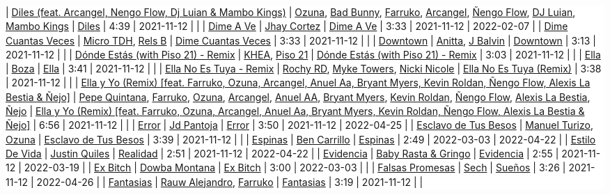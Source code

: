 | [Diles \(feat\. Arcangel, Nengo Flow, Dj Luian & Mambo Kings\)](https://open.spotify.com/track/2FrnTVSHjgnEylKGdHRUK1) | [Ozuna](https://open.spotify.com/artist/1i8SpTcr7yvPOmcqrbnVXY), [Bad Bunny](https://open.spotify.com/artist/4q3ewBCX7sLwd24euuV69X), [Farruko](https://open.spotify.com/artist/329e4yvIujISKGKz1BZZbO), [Arcangel](https://open.spotify.com/artist/4SsVbpTthjScTS7U2hmr1X), [Ñengo Flow](https://open.spotify.com/artist/12vb80Km0Ew53ABfJOepVz), [DJ Luian](https://open.spotify.com/artist/64aJYyrXljOodnUG6jvhRD), [Mambo Kings](https://open.spotify.com/artist/1WoYfDQf78hGBPBn9vA4zQ) | [Diles](https://open.spotify.com/album/5wtK6rD6OVbGxxiQ7gzgfD) | 4:39 | 2021-11-12 |  |
| [Dime A Ve](https://open.spotify.com/track/0HMTIZ3iQ6QNjBaD9IE7ZZ) | [Jhay Cortez](https://open.spotify.com/artist/0EFisYRi20PTADoJrifHrz) | [Dime A Ve](https://open.spotify.com/album/1RoLxBHVdA82scD03CqIyO) | 3:33 | 2021-11-12 | 2022-02-07 |
| [Dime Cuantas Veces](https://open.spotify.com/track/4t8YQE2FIpTIq9SxeuOuuP) | [Micro TDH](https://open.spotify.com/artist/1aWJsBQa67l72j1VT3D6Ow), [Rels B](https://open.spotify.com/artist/2IMZYfNi21MGqxopj9fWx8) | [Dime Cuantas Veces](https://open.spotify.com/album/1wSMAcEuohxdQXrz8uBzqd) | 3:33 | 2021-11-12 |  |
| [Downtown](https://open.spotify.com/track/3Ga6eKrUFf12ouh9Yw3v2D) | [Anitta](https://open.spotify.com/artist/7FNnA9vBm6EKceENgCGRMb), [J Balvin](https://open.spotify.com/artist/1vyhD5VmyZ7KMfW5gqLgo5) | [Downtown](https://open.spotify.com/album/1qifX05Cb36CfsIgnhv2Lt) | 3:13 | 2021-11-12 |  |
| [Dónde Estás \(with Piso 21\) \- Remix](https://open.spotify.com/track/7z0cli6eF13Ew8ARrDgGHJ) | [KHEA](https://open.spotify.com/artist/4m6ubhNsdwF4psNf3R8kwR), [Piso 21](https://open.spotify.com/artist/4bw2Am3p9ji3mYsXNXtQcd) | [Dónde Estás \(with Piso 21\) \- Remix](https://open.spotify.com/album/2nD6n6u1xVGDXQRyIlLuf9) | 3:03 | 2021-11-12 |  |
| [Ella](https://open.spotify.com/track/66S2z95FN3nUAr9S1gUIsp) | [Boza](https://open.spotify.com/artist/2NfSBtmWe7oPw1EmetJVso) | [Ella](https://open.spotify.com/album/4u2A6aHOyCOyG6yiCFM7rU) | 3:41 | 2021-11-12 |  |
| [Ella No Es Tuya \- Remix](https://open.spotify.com/track/5YYW3yRktprLRr47WK219Y) | [Rochy RD](https://open.spotify.com/artist/4riOEaOW5hCeqomFDBk0aP), [Myke Towers](https://open.spotify.com/artist/7iK8PXO48WeuP03g8YR51W), [Nicki Nicole](https://open.spotify.com/artist/2UZIAOlrnyZmyzt1nuXr9y) | [Ella No Es Tuya \(Remix\)](https://open.spotify.com/album/5Jk2ROWL8a4RxmFNiT8pvA) | 3:38 | 2021-11-12 |  |
| [Ella y Yo \(Remix\) \[feat\. Farruko, Ozuna, Arcangel, Anuel Aa, Bryant Myers, Kevin Roldan, Ñengo Flow, Alexis La Bestia & Ñejo\]](https://open.spotify.com/track/59osEAhiXkRXH6hZTD4VqC) | [Pepe Quintana](https://open.spotify.com/artist/7LXdYckhvHWU4ejXbkHa3N), [Farruko](https://open.spotify.com/artist/329e4yvIujISKGKz1BZZbO), [Ozuna](https://open.spotify.com/artist/1i8SpTcr7yvPOmcqrbnVXY), [Arcangel](https://open.spotify.com/artist/4SsVbpTthjScTS7U2hmr1X), [Anuel AA](https://open.spotify.com/artist/2R21vXR83lH98kGeO99Y66), [Bryant Myers](https://open.spotify.com/artist/6w9ToX5slZ4uIdmD17hJ3c), [Kevin Roldan](https://open.spotify.com/artist/1RBzGO6Nm3uyhUSxP7EDWO), [Ñengo Flow](https://open.spotify.com/artist/12vb80Km0Ew53ABfJOepVz), [Alexis La Bestia](https://open.spotify.com/artist/0DGnuyY5NGB6vLsXTjq3wX), [Ñejo](https://open.spotify.com/artist/2OHKEe204spO7G7NcbeO2o) | [Ella y Yo \(Remix\) \[feat\. Farruko, Ozuna, Arcangel, Anuel Aa, Bryant Myers, Kevin Roldan, Ñengo Flow, Alexis La Bestia & Ñejo\]](https://open.spotify.com/album/37CurITtv4iRBP4anROLuW) | 6:56 | 2021-11-12 |  |
| [Error](https://open.spotify.com/track/40PO1Xh2WgmX5bMtdmBWCc) | [Jd Pantoja](https://open.spotify.com/artist/7yjRUA0Iz3VI4Kqa5oPJZK) | [Error](https://open.spotify.com/album/1hP9oxDrGB9ryybOuc3L7I) | 3:50 | 2021-11-12 | 2022-04-25 |
| [Esclavo de Tus Besos](https://open.spotify.com/track/3g4UyIcQwutiG0TfW32GnX) | [Manuel Turizo](https://open.spotify.com/artist/0tmwSHipWxN12fsoLcFU3B), [Ozuna](https://open.spotify.com/artist/1i8SpTcr7yvPOmcqrbnVXY) | [Esclavo de Tus Besos](https://open.spotify.com/album/6NzT9eDEkJvnbL2gLcT6ai) | 3:39 | 2021-11-12 |  |
| [Espinas](https://open.spotify.com/track/1U3kkB4QWymRdeFfJFX59c) | [Ben Carrillo](https://open.spotify.com/artist/2LaHOt5YZlFAhZ22KDI5fS) | [Espinas](https://open.spotify.com/album/2SIJuWO8fCX2ZWcAEzsGvw) | 2:49 | 2022-03-03 | 2022-04-22 |
| [Estilo De Vida](https://open.spotify.com/track/5SLTjTDz1kKyszPTnoWzSX) | [Justin Quiles](https://open.spotify.com/artist/14zUHaJZo1mnYtn6IBRaRP) | [Realidad](https://open.spotify.com/album/1OOSq9FkFZ7GcIpaJr9dYL) | 2:51 | 2021-11-12 | 2022-04-22 |
| [Evidencia](https://open.spotify.com/track/4EnBmpGjcTOG5FEZa6rz83) | [Baby Rasta & Gringo](https://open.spotify.com/artist/3IEvQoAohcGX7CdrbtIle7) | [Evidencia](https://open.spotify.com/album/3VIwlLW2BdDUtGBD5PqMAn) | 2:55 | 2021-11-12 | 2022-03-19 |
| [Ex Bitch](https://open.spotify.com/track/5w623Ysnx6fYMjy9kvwQCa) | [Dowba Montana](https://open.spotify.com/artist/39FKVjqhZLz4E1iG77d5AO) | [Ex Bitch](https://open.spotify.com/album/3Rum9ECu5BnWte2zshoBWN) | 3:00 | 2022-03-03 |  |
| [Falsas Promesas](https://open.spotify.com/track/6ATIufHUOw1R1A4q46BqrN) | [Sech](https://open.spotify.com/artist/77ziqFxp5gaInVrF2lj4ht) | [Sueños](https://open.spotify.com/album/3TgOrQ3p23Af8zSsxK8fdX) | 3:26 | 2021-11-12 | 2022-04-26 |
| [Fantasias](https://open.spotify.com/track/6mAN61JH0dzyZpWslS11jy) | [Rauw Alejandro](https://open.spotify.com/artist/1mcTU81TzQhprhouKaTkpq), [Farruko](https://open.spotify.com/artist/329e4yvIujISKGKz1BZZbO) | [Fantasias](https://open.spotify.com/album/1Flcx9eDuv7pTGM9nJBmGL) | 3:19 | 2021-11-12 |  |